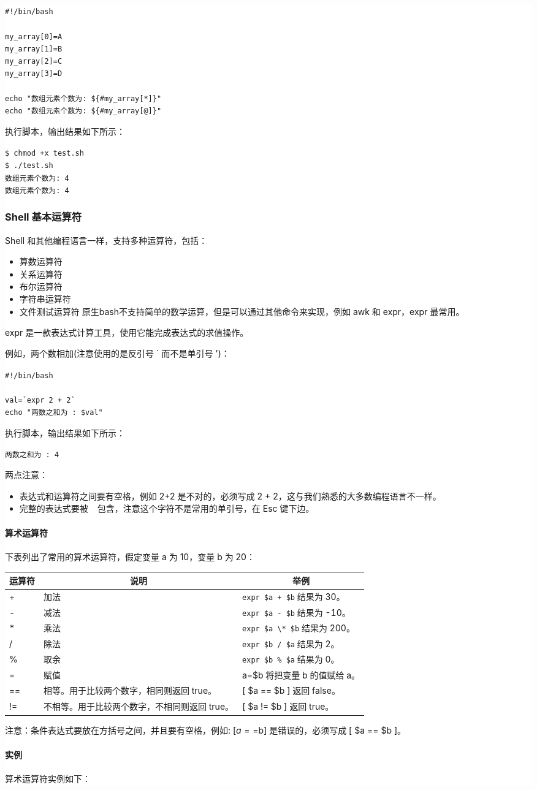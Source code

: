 ```
#!/bin/bash

my_array[0]=A
my_array[1]=B
my_array[2]=C
my_array[3]=D

echo "数组元素个数为: ${#my_array[*]}"
echo "数组元素个数为: ${#my_array[@]}"
```

执行脚本，输出结果如下所示：

```
$ chmod +x test.sh 
$ ./test.sh
数组元素个数为: 4
数组元素个数为: 4
```
### Shell 基本运算符
Shell 和其他编程语言一样，支持多种运算符，包括：
- 算数运算符
- 关系运算符
- 布尔运算符
- 字符串运算符
- 文件测试运算符
原生bash不支持简单的数学运算，但是可以通过其他命令来实现，例如 awk 和 expr，expr 最常用。

expr 是一款表达式计算工具，使用它能完成表达式的求值操作。

例如，两个数相加(注意使用的是反引号 ` 而不是单引号 ')：

```
#!/bin/bash

val=`expr 2 + 2`
echo "两数之和为 : $val"
```

执行脚本，输出结果如下所示：

```
两数之和为 : 4
```

两点注意：
- 表达式和运算符之间要有空格，例如 2+2 是不对的，必须写成 2 + 2，这与我们熟悉的大多数编程语言不一样。
- 完整的表达式要被 ` ` 包含，注意这个字符不是常用的单引号，在 Esc 键下边。
#### 算术运算符
下表列出了常用的算术运算符，假定变量 a 为 10，变量 b 为 20：

运算符 | 说明 | 举例
---|---|---
+ | 加法 | `expr $a + $b` 结果为 30。
- | 减法 | `expr $a - $b` 结果为 -10。
* | 乘法 | `expr $a \* $b` 结果为  200。
/ | 除法 | `expr $b / $a` 结果为 2。
% | 取余 | `expr $b % $a` 结果为 0。
= | 赋值 | a=$b 将把变量 b 的值赋给 a。
== | 相等。用于比较两个数字，相同则返回 true。 | [ $a == $b ] 返回 false。
!= | 不相等。用于比较两个数字，不相同则返回 true。 | [ $a != $b ] 返回 true。
注意：条件表达式要放在方括号之间，并且要有空格，例如: [$a==$b] 是错误的，必须写成 [ $a == $b ]。
#### 实例
算术运算符实例如下：
